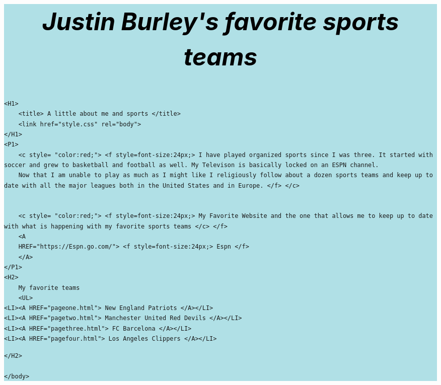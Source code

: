 <!DOCTYPE html>
<html>
	<head>
		<title> Justin Burley's Favorite sports teams </title>
	</head>
	<body>
	<body style="background-color:powderblue;">
	<B> <f style=font-size:48px;> <c style=color:black;> <p style="text-align:center;"> <i> Justin Burley's favorite sports teams </i> </P> </c> </f>
		</B>
	
	<H1>
		<title> A little about me and sports </title>
		<link href="style.css" rel="body">
	</H1>
	<P1>
		<c style= "color:red;"> <f style=font-size:24px;> I have played organized sports since I was three. It started with soccer and grew to basketball and football as well. My Televison is basically locked on an ESPN channel. 
		Now that I am unable to play as much as I might like I religiously follow about a dozen sports teams and keep up to date with all the major leagues both in the United States and in Europe. </f> </c>
		
		
		<c style= "color:red;"> <f style=font-size:24px;> My Favorite Website and the one that allows me to keep up to date with what is happening with my favorite sports teams </c> </f>
		<A
		HREF="https://Espn.go.com/"> <f style=font-size:24px;> Espn </f>
		</A>
	</P1>
	<H2>
		My favorite teams
		<UL>
    <LI><A HREF="pageone.html"> New England Patriots </A></LI>
    <LI><A HREF="pagetwo.html"> Manchester United Red Devils </A></LI>
	<LI><A HREF="pagethree.html"> FC Barcelona </A></LI>
	<LI><A HREF="pagefour.html"> Los Angeles Clippers </A></LI>
</UL>

	</H2>

	</body>
</html>

